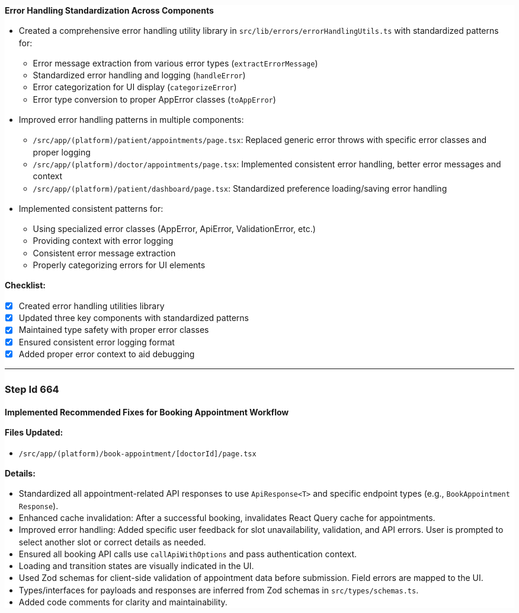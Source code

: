**Error Handling Standardization Across Components**

- Created a comprehensive error handling utility library in `src/lib/errors/errorHandlingUtils.ts` with standardized patterns for:
  - Error message extraction from various error types (`extractErrorMessage`)  
  - Standardized error handling and logging (`handleError`)
  - Error categorization for UI display (`categorizeError`)
  - Error type conversion to proper AppError classes (`toAppError`)

- Improved error handling patterns in multiple components:
  - `/src/app/(platform)/patient/appointments/page.tsx`: Replaced generic error throws with specific error classes and proper logging
  - `/src/app/(platform)/doctor/appointments/page.tsx`: Implemented consistent error handling, better error messages and context
  - `/src/app/(platform)/patient/dashboard/page.tsx`: Standardized preference loading/saving error handling 

- Implemented consistent patterns for:
  - Using specialized error classes (AppError, ApiError, ValidationError, etc.)
  - Providing context with error logging
  - Consistent error message extraction
  - Properly categorizing errors for UI elements

**Checklist:**
- [x] Created error handling utilities library
- [x] Updated three key components with standardized patterns
- [x] Maintained type safety with proper error classes
- [x] Ensured consistent error logging format
- [x] Added proper error context to aid debugging

---

### Step Id 664

**Implemented Recommended Fixes for Booking Appointment Workflow**

**Files Updated:**

- `/src/app/(platform)/book-appointment/[doctorId]/page.tsx`

**Details:**

- Standardized all appointment-related API responses to use `ApiResponse<T>` and specific endpoint types (e.g., `BookAppointmentResponse`).
- Enhanced cache invalidation: After a successful booking, invalidates React Query cache for appointments.
- Improved error handling: Added specific user feedback for slot unavailability, validation, and API errors. User is prompted to select another slot or correct details as needed.
- Ensured all booking API calls use `callApiWithOptions` and pass authentication context.
- Loading and transition states are visually indicated in the UI.
- Used Zod schemas for client-side validation of appointment data before submission. Field errors are mapped to the UI.
- Types/interfaces for payloads and responses are inferred from Zod schemas in `src/types/schemas.ts`.
- Added code comments for clarity and maintainability.
